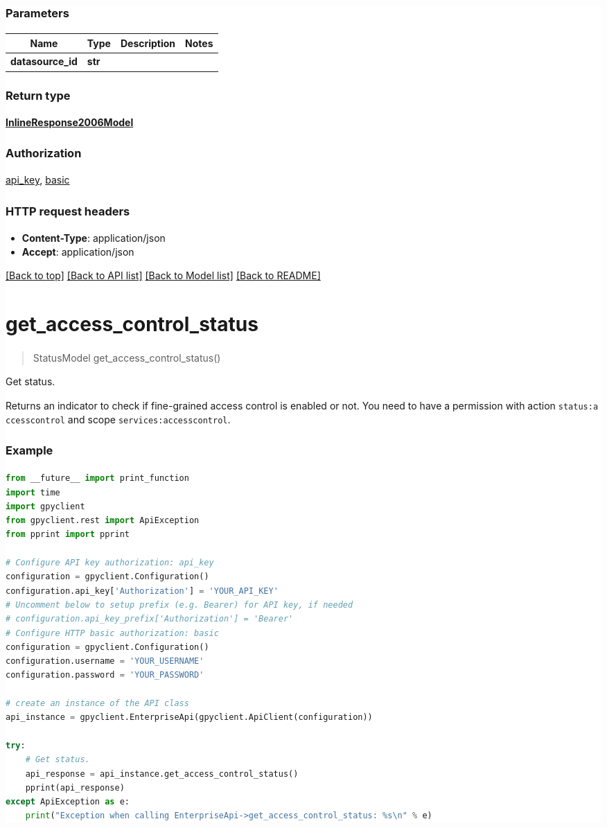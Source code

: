 ### Parameters

Name | Type | Description  | Notes
------------- | ------------- | ------------- | -------------
 **datasource_id** | **str**|  | 

### Return type

[**InlineResponse2006Model**](InlineResponse2006Model.md)

### Authorization

[api_key](../README.md#api_key), [basic](../README.md#basic)

### HTTP request headers

 - **Content-Type**: application/json
 - **Accept**: application/json

[[Back to top]](#) [[Back to API list]](../README.md#documentation-for-api-endpoints) [[Back to Model list]](../README.md#documentation-for-models) [[Back to README]](../README.md)

# **get_access_control_status**
> StatusModel get_access_control_status()

Get status.

Returns an indicator to check if fine-grained access control is enabled or not.  You need to have a permission with action `status:accesscontrol` and scope `services:accesscontrol`.

### Example
```python
from __future__ import print_function
import time
import gpyclient
from gpyclient.rest import ApiException
from pprint import pprint

# Configure API key authorization: api_key
configuration = gpyclient.Configuration()
configuration.api_key['Authorization'] = 'YOUR_API_KEY'
# Uncomment below to setup prefix (e.g. Bearer) for API key, if needed
# configuration.api_key_prefix['Authorization'] = 'Bearer'
# Configure HTTP basic authorization: basic
configuration = gpyclient.Configuration()
configuration.username = 'YOUR_USERNAME'
configuration.password = 'YOUR_PASSWORD'

# create an instance of the API class
api_instance = gpyclient.EnterpriseApi(gpyclient.ApiClient(configuration))

try:
    # Get status.
    api_response = api_instance.get_access_control_status()
    pprint(api_response)
except ApiException as e:
    print("Exception when calling EnterpriseApi->get_access_control_status: %s\n" % e)
```
